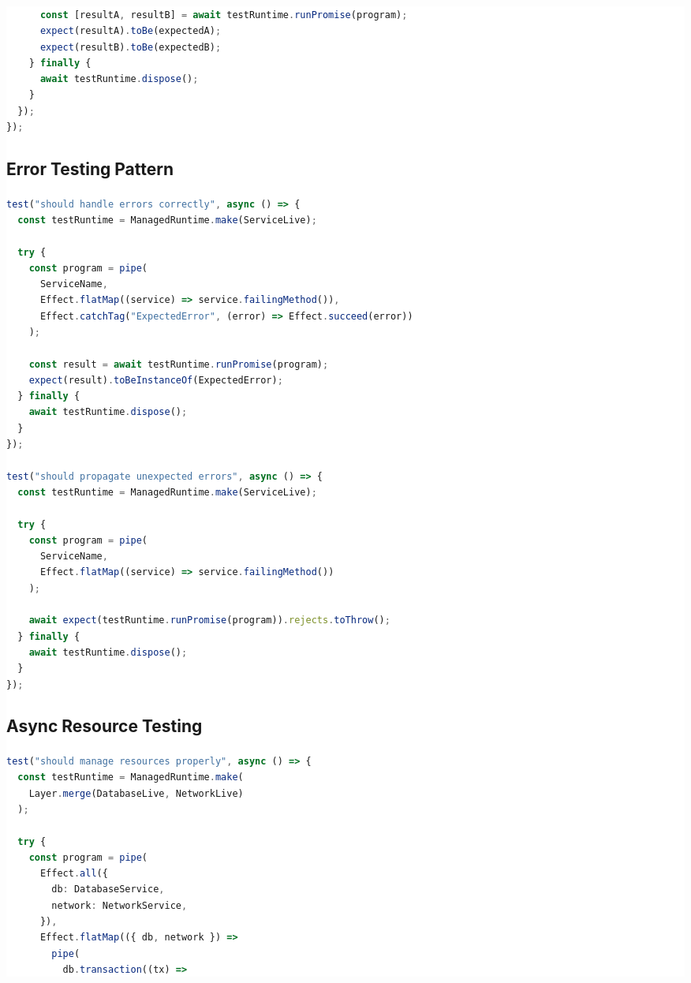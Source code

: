 ```typescript
      const [resultA, resultB] = await testRuntime.runPromise(program);
      expect(resultA).toBe(expectedA);
      expect(resultB).toBe(expectedB);
    } finally {
      await testRuntime.dispose();
    }
  });
});
```

## Error Testing Pattern

```typescript
test("should handle errors correctly", async () => {
  const testRuntime = ManagedRuntime.make(ServiceLive);

  try {
    const program = pipe(
      ServiceName,
      Effect.flatMap((service) => service.failingMethod()),
      Effect.catchTag("ExpectedError", (error) => Effect.succeed(error))
    );

    const result = await testRuntime.runPromise(program);
    expect(result).toBeInstanceOf(ExpectedError);
  } finally {
    await testRuntime.dispose();
  }
});

test("should propagate unexpected errors", async () => {
  const testRuntime = ManagedRuntime.make(ServiceLive);

  try {
    const program = pipe(
      ServiceName,
      Effect.flatMap((service) => service.failingMethod())
    );

    await expect(testRuntime.runPromise(program)).rejects.toThrow();
  } finally {
    await testRuntime.dispose();
  }
});
```

## Async Resource Testing

```typescript
test("should manage resources properly", async () => {
  const testRuntime = ManagedRuntime.make(
    Layer.merge(DatabaseLive, NetworkLive)
  );

  try {
    const program = pipe(
      Effect.all({
        db: DatabaseService,
        network: NetworkService,
      }),
      Effect.flatMap(({ db, network }) =>
        pipe(
          db.transaction((tx) =>
```